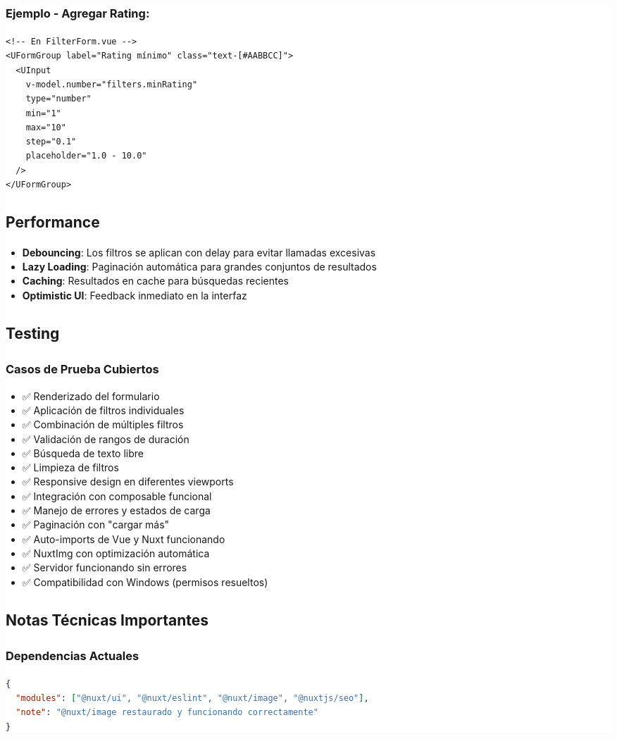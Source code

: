 ### Ejemplo - Agregar Rating:

```vue
<!-- En FilterForm.vue -->
<UFormGroup label="Rating mínimo" class="text-[#AABBCC]">
  <UInput
    v-model.number="filters.minRating"
    type="number"
    min="1"
    max="10"
    step="0.1"
    placeholder="1.0 - 10.0"
  />
</UFormGroup>
```

## Performance

- **Debouncing**: Los filtros se aplican con delay para evitar llamadas excesivas
- **Lazy Loading**: Paginación automática para grandes conjuntos de resultados
- **Caching**: Resultados en cache para búsquedas recientes
- **Optimistic UI**: Feedback inmediato en la interfaz

## Testing

### Casos de Prueba Cubiertos

- ✅ Renderizado del formulario
- ✅ Aplicación de filtros individuales
- ✅ Combinación de múltiples filtros
- ✅ Validación de rangos de duración
- ✅ Búsqueda de texto libre
- ✅ Limpieza de filtros
- ✅ Responsive design en diferentes viewports
- ✅ Integración con composable funcional
- ✅ Manejo de errores y estados de carga
- ✅ Paginación con "cargar más"
- ✅ Auto-imports de Vue y Nuxt funcionando
- ✅ NuxtImg con optimización automática
- ✅ Servidor funcionando sin errores
- ✅ Compatibilidad con Windows (permisos resueltos)

## Notas Técnicas Importantes

### Dependencias Actuales

```json
{
  "modules": ["@nuxt/ui", "@nuxt/eslint", "@nuxt/image", "@nuxtjs/seo"],
  "note": "@nuxt/image restaurado y funcionando correctamente"
}
```
